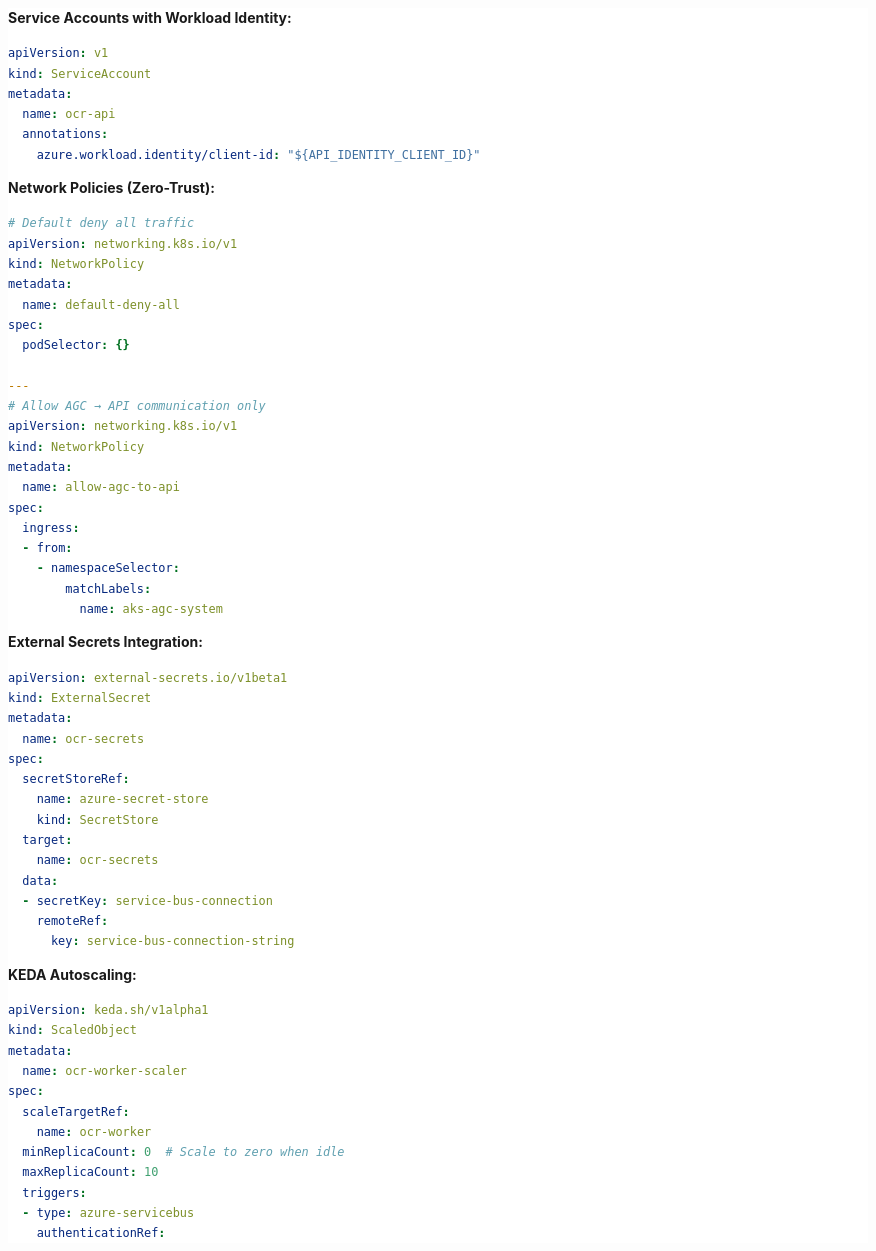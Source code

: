 **Service Accounts with Workload Identity:**
```yaml
apiVersion: v1
kind: ServiceAccount
metadata:
  name: ocr-api
  annotations:
    azure.workload.identity/client-id: "${API_IDENTITY_CLIENT_ID}"
```

**Network Policies (Zero-Trust):**
```yaml
# Default deny all traffic
apiVersion: networking.k8s.io/v1
kind: NetworkPolicy
metadata:
  name: default-deny-all
spec:
  podSelector: {}
  
---
# Allow AGC → API communication only
apiVersion: networking.k8s.io/v1  
kind: NetworkPolicy
metadata:
  name: allow-agc-to-api
spec:
  ingress:
  - from:
    - namespaceSelector:
        matchLabels:
          name: aks-agc-system
```

**External Secrets Integration:**
```yaml
apiVersion: external-secrets.io/v1beta1
kind: ExternalSecret  
metadata:
  name: ocr-secrets
spec:
  secretStoreRef:
    name: azure-secret-store
    kind: SecretStore
  target:
    name: ocr-secrets
  data:
  - secretKey: service-bus-connection
    remoteRef:
      key: service-bus-connection-string
```

**KEDA Autoscaling:**
```yaml
apiVersion: keda.sh/v1alpha1
kind: ScaledObject
metadata:
  name: ocr-worker-scaler
spec:
  scaleTargetRef:
    name: ocr-worker
  minReplicaCount: 0  # Scale to zero when idle
  maxReplicaCount: 10
  triggers:
  - type: azure-servicebus
    authenticationRef:
```